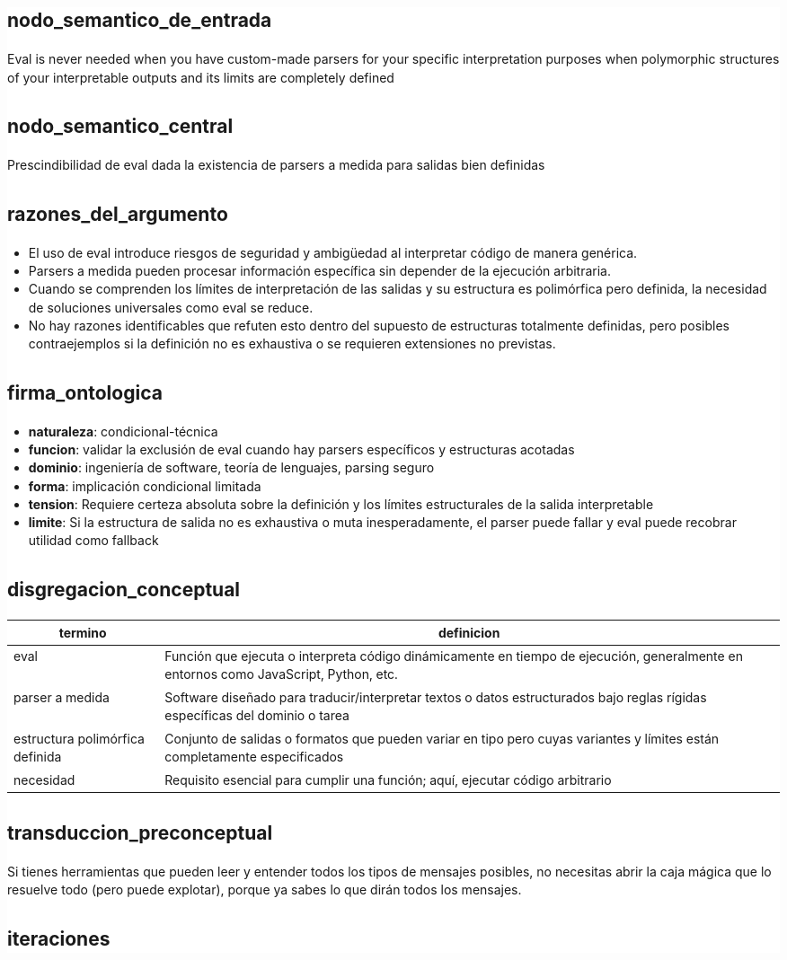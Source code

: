 ## nodo_semantico_de_entrada

Eval is never needed when you have custom-made parsers for your specific interpretation purposes when polymorphic structures of your interpretable outputs and its limits are completely defined

## nodo_semantico_central

Prescindibilidad de eval dada la existencia de parsers a medida para salidas bien definidas

## razones_del_argumento

- El uso de eval introduce riesgos de seguridad y ambigüedad al interpretar código de manera genérica.
- Parsers a medida pueden procesar información específica sin depender de la ejecución arbitraria.
- Cuando se comprenden los límites de interpretación de las salidas y su estructura es polimórfica pero definida, la necesidad de soluciones universales como eval se reduce.
- No hay razones identificables que refuten esto dentro del supuesto de estructuras totalmente definidas, pero posibles contraejemplos si la definición no es exhaustiva o se requieren extensiones no previstas.

## firma_ontologica

- **naturaleza**: condicional-técnica
- **funcion**: validar la exclusión de eval cuando hay parsers específicos y estructuras acotadas
- **dominio**: ingeniería de software, teoría de lenguajes, parsing seguro
- **forma**: implicación condicional limitada
- **tension**: Requiere certeza absoluta sobre la definición y los límites estructurales de la salida interpretable
- **limite**: Si la estructura de salida no es exhaustiva o muta inesperadamente, el parser puede fallar y eval puede recobrar utilidad como fallback

## disgregacion_conceptual

| termino | definicion |
| --- | --- |
| eval | Función que ejecuta o interpreta código dinámicamente en tiempo de ejecución, generalmente en entornos como JavaScript, Python, etc. |
| parser a medida | Software diseñado para traducir/interpretar textos o datos estructurados bajo reglas rígidas específicas del dominio o tarea |
| estructura polimórfica definida | Conjunto de salidas o formatos que pueden variar en tipo pero cuyas variantes y límites están completamente especificados |
| necesidad | Requisito esencial para cumplir una función; aquí, ejecutar código arbitrario |

## transduccion_preconceptual

Si tienes herramientas que pueden leer y entender todos los tipos de mensajes posibles, no necesitas abrir la caja mágica que lo resuelve todo (pero puede explotar), porque ya sabes lo que dirán todos los mensajes.

## iteraciones
